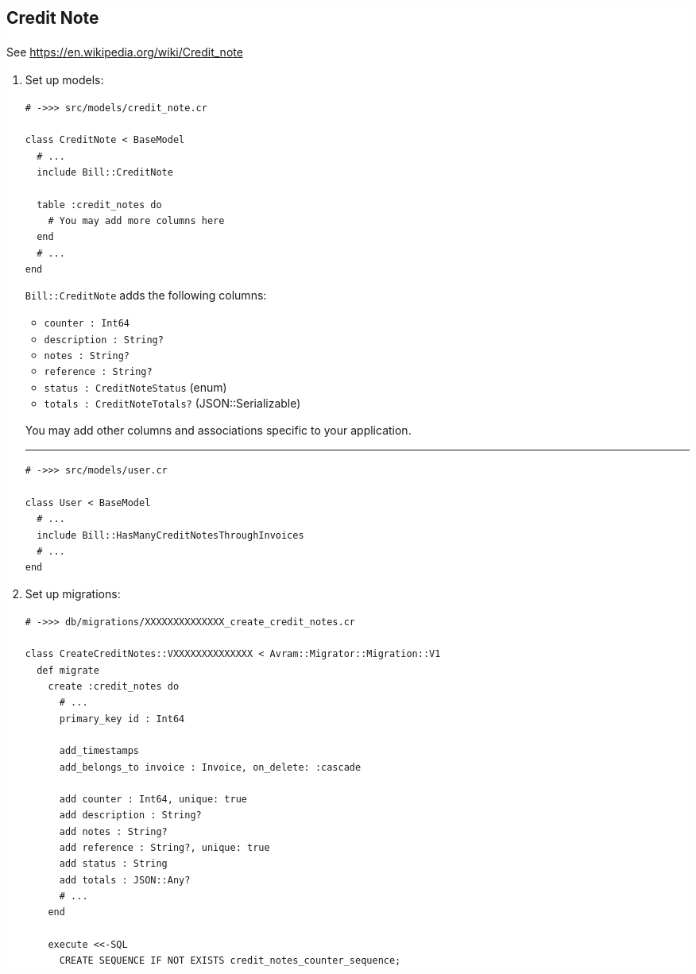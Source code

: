 ## Credit Note

See <https://en.wikipedia.org/wiki/Credit_note>

1. Set up models:

   ```crystal
   # ->>> src/models/credit_note.cr

   class CreditNote < BaseModel
     # ...
     include Bill::CreditNote

     table :credit_notes do
       # You may add more columns here
     end
     # ...
   end
   ```

   `Bill::CreditNote` adds the following columns:

   - `counter : Int64`
   - `description : String?`
   - `notes : String?`
   - `reference : String?`
   - `status : CreditNoteStatus` (enum)
   - `totals : CreditNoteTotals?` (JSON::Serializable)

   You may add other columns and associations specific to your application.

   ---
   ```crystal
   # ->>> src/models/user.cr

   class User < BaseModel
     # ...
     include Bill::HasManyCreditNotesThroughInvoices
     # ...
   end
   ```

1. Set up migrations:

   ```crystal
   # ->>> db/migrations/XXXXXXXXXXXXXX_create_credit_notes.cr

   class CreateCreditNotes::VXXXXXXXXXXXXXX < Avram::Migrator::Migration::V1
     def migrate
       create :credit_notes do
         # ...
         primary_key id : Int64

         add_timestamps
         add_belongs_to invoice : Invoice, on_delete: :cascade

         add counter : Int64, unique: true
         add description : String?
         add notes : String?
         add reference : String?, unique: true
         add status : String
         add totals : JSON::Any?
         # ...
       end

       execute <<-SQL
         CREATE SEQUENCE IF NOT EXISTS credit_notes_counter_sequence;
   ```